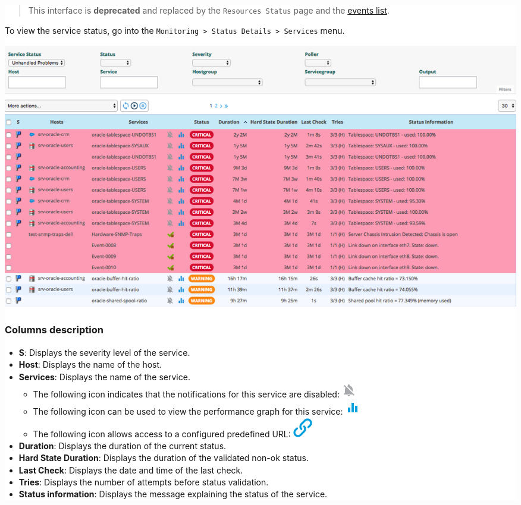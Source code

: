 > This interface is **deprecated** and replaced by the `Resources Status` page
> and the [events list](resources-status.md#events-list).

To view the service status, go into the `Monitoring > Status Details >
Services` menu.

![image](../assets/alerts/04servicelist.png)

### Columns description

-   **S**: Displays the severity level of the service.
-   **Host**: Displays the name of the host.
-   **Services**: Displays the name of the service.
    -   The following icon indicates that the notifications for this
        service are disabled: ![image](../assets/alerts/nonotifications.png)
    -   The following icon can be used to view the performance graph for
        this service: ![image](../assets/alerts/graphperformances.png)
    -   The following icon allows access to a configured predefined URL:
        ![image](../assets/alerts/url_link.png)
-   **Duration**: Displays the duration of the current status.
-   **Hard State Duration**: Displays the duration of the validated
    non-ok status.
-   **Last Check**: Displays the date and time of the last check.
-   **Tries**: Displays the number of attempts before status validation.
-   **Status information**: Displays the message explaining the status
    of the service.
